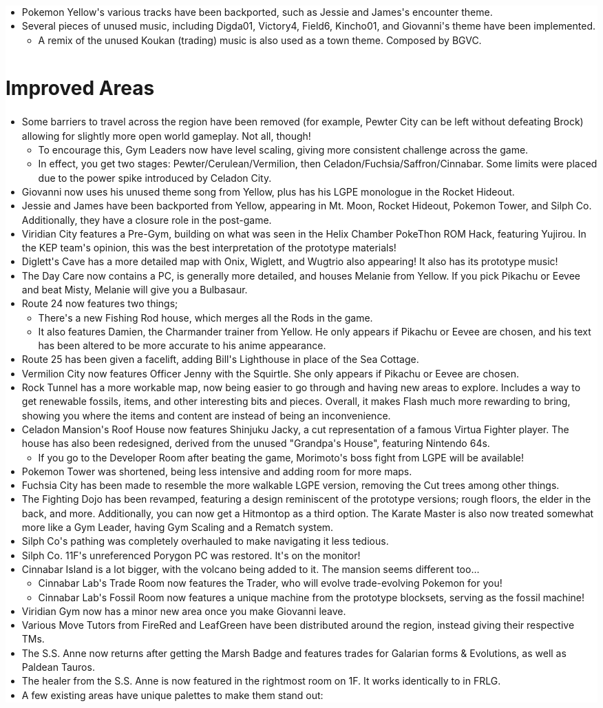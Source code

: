 - Pokemon Yellow's various tracks have been backported, such as Jessie and James's encounter theme.
- Several pieces of unused music, including Digda01, Victory4, Field6, Kincho01, and Giovanni's theme have been implemented.
	- A remix of the unused Koukan (trading) music is also used as a town theme. Composed by BGVC.

Improved Areas
====
- Some barriers to travel across the region have been removed (for example, Pewter City can be left without defeating Brock) allowing for slightly more open world gameplay. Not all, though! 
	- To encourage this, Gym Leaders now have level scaling, giving more consistent challenge across the game. 
	- In effect, you get two stages: Pewter/Cerulean/Vermilion, then Celadon/Fuchsia/Saffron/Cinnabar. Some limits were placed due to the power spike introduced by Celadon City.
- Giovanni now uses his unused theme song from Yellow, plus has his LGPE monologue in the Rocket Hideout.
- Jessie and James have been backported from Yellow, appearing in Mt. Moon, Rocket Hideout, Pokemon Tower, and Silph Co. Additionally, they have a closure role in the post-game.
- Viridian City features a Pre-Gym, building on what was seen in the Helix Chamber PokeThon ROM Hack, featuring Yujirou. In the KEP team's opinion, this was the best interpretation of the prototype materials!
- Diglett's Cave has a more detailed map with Onix, Wiglett, and Wugtrio also appearing! It also has its prototype music!
- The Day Care now contains a PC, is generally more detailed, and houses Melanie from Yellow. If you pick Pikachu or Eevee and beat Misty, Melanie will give you a Bulbasaur.
- Route 24 now features two things;
	- There's a new Fishing Rod house, which merges all the Rods in the game.
	- It also features Damien, the Charmander trainer from Yellow. He only appears if Pikachu or Eevee are chosen, and his text has been altered to be more accurate to his anime appearance.
- Route 25 has been given a facelift, adding Bill's Lighthouse in place of the Sea Cottage.
- Vermilion City now features Officer Jenny with the Squirtle. She only appears if Pikachu or Eevee are chosen.
- Rock Tunnel has a more workable map, now being easier to go through and having new areas to explore. Includes a way to get renewable fossils, items, and other interesting bits and pieces. Overall, it makes Flash much more rewarding to bring, showing you where the items and content are instead of being an inconvenience. 
- Celadon Mansion's Roof House now features Shinjuku Jacky, a cut representation of a famous Virtua Fighter player. The house has also been redesigned, derived from the unused "Grandpa's House", featuring Nintendo 64s.
	- If you go to the Developer Room after beating the game, Morimoto's boss fight from LGPE will be available!
- Pokemon Tower was shortened, being less intensive and adding room for more maps.
- Fuchsia City has been made to resemble the more walkable LGPE version, removing the Cut trees among other things.
- The Fighting Dojo has been revamped, featuring a design reminiscent of the prototype versions; rough floors, the elder in the back, and more. Additionally, you can now get a Hitmontop as a third option. The Karate Master is also now treated somewhat more like a Gym Leader, having Gym Scaling and a Rematch system. 
- Silph Co's pathing was completely overhauled to make navigating it less tedious.
- Silph Co. 11F's unreferenced Porygon PC was restored. It's on the monitor!
- Cinnabar Island is a lot bigger, with the volcano being added to it. The mansion seems different too...
	- Cinnabar Lab's Trade Room now features the Trader, who will evolve trade-evolving Pokemon for you!
	- Cinnabar Lab's Fossil Room now features a unique machine from the prototype blocksets, serving as the fossil machine!
- Viridian Gym now has a minor new area once you make Giovanni leave.
- Various Move Tutors from FireRed and LeafGreen have been distributed around the region, instead giving their respective TMs.
- The S.S. Anne now returns after getting the Marsh Badge and features trades for Galarian forms & Evolutions, as well as Paldean Tauros.
- The healer from the S.S. Anne is now featured in the rightmost room on 1F. It works identically to in FRLG.
- A few existing areas have unique palettes to make them stand out:
